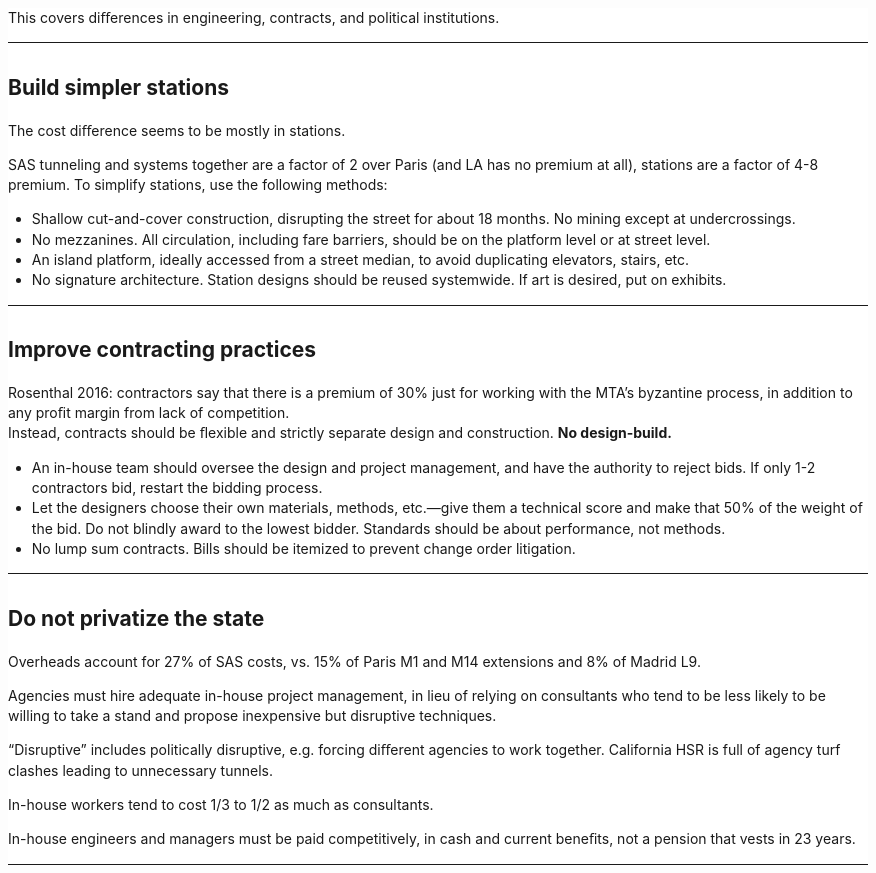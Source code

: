 This covers diﬀerences in engineering, contracts, and political institutions.

---

## Build simpler stations

The cost diﬀerence seems to be mostly in stations.

SAS tunneling and systems together are a factor of 2 over Paris (and LA has no premium at all), stations are a factor of 4-8 premium. To simplify stations, use the following methods:

- Shallow cut-and-cover construction, disrupting the street for about 18 months. No mining except at undercrossings.
- No mezzanines. All circulation, including fare barriers, should be on the platform level or at street level.
- An island platform, ideally accessed from a street median, to avoid duplicating elevators, stairs, etc.
- No signature architecture. Station designs should be reused systemwide. If art is desired, put on exhibits.

---

## Improve contracting practices

Rosenthal 2016: contractors say that there is a premium of 30% just for working with the MTA’s byzantine process, in addition to any proﬁt margin from lack of competition.  
Instead, contracts should be ﬂexible and strictly separate design and construction. **No design-build.**

- An in-house team should oversee the design and project management, and have the authority to reject bids. If only 1-2 contractors bid, restart the bidding process.
- Let the designers choose their own materials, methods, etc.—give them a technical score and make that 50% of the weight of the bid. Do not blindly award to the lowest bidder. Standards should be about performance, not methods.
- No lump sum contracts. Bills should be itemized to prevent change order litigation.

---

## Do not privatize the state

Overheads account for 27% of SAS costs, vs. 15% of Paris M1 and M14 extensions and 8% of Madrid L9.

Agencies must hire adequate in-house project management, in lieu of relying on consultants who tend to be less likely to be willing to take a stand and propose inexpensive but disruptive techniques.

“Disruptive” includes politically disruptive, e.g. forcing diﬀerent agencies to work together. California HSR is full of agency turf clashes leading to unnecessary tunnels.

In-house workers tend to cost 1/3 to 1/2 as much as consultants.

In-house engineers and managers must be paid competitively, in cash and current beneﬁts, not a pension that vests in 23 years.

---
